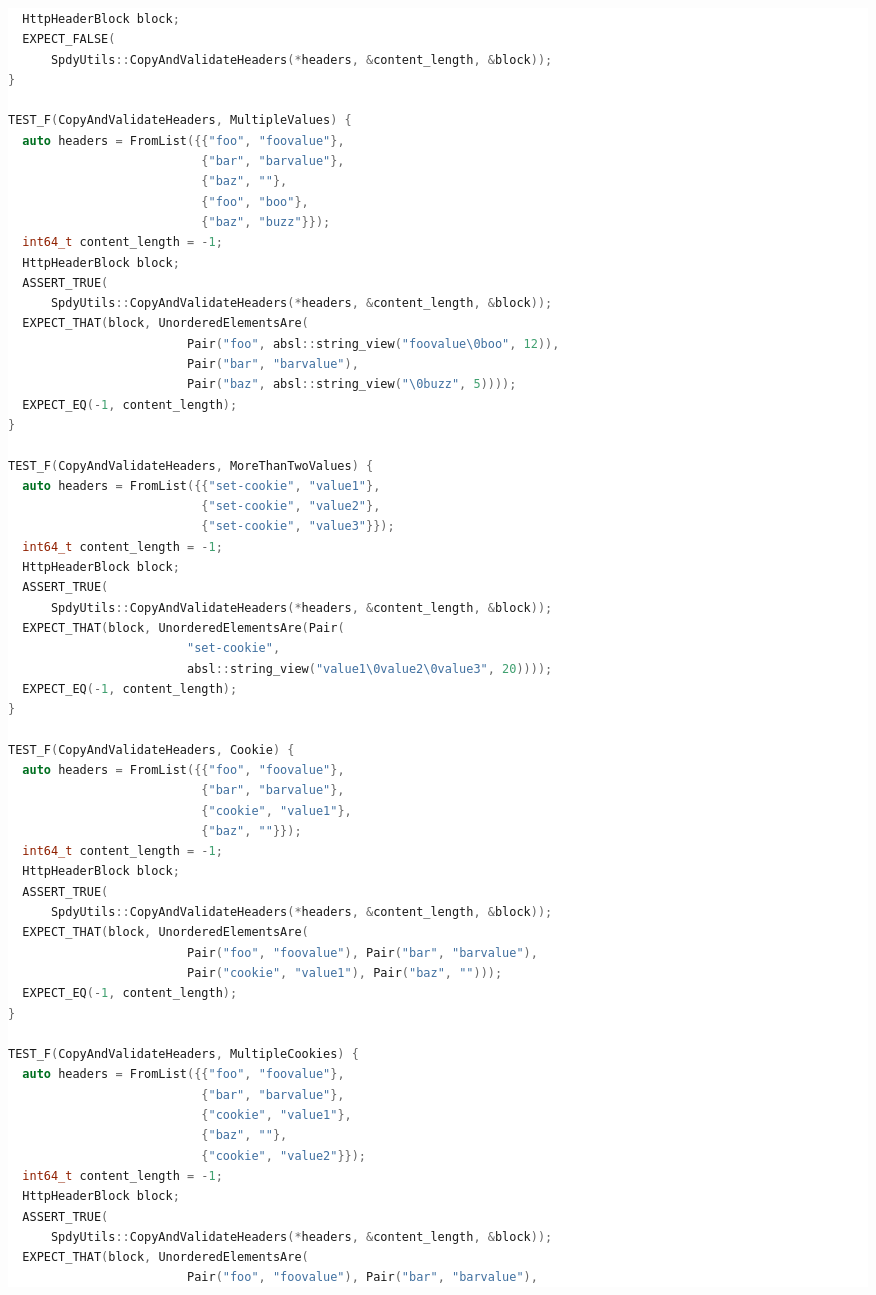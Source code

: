 ```cpp
  HttpHeaderBlock block;
  EXPECT_FALSE(
      SpdyUtils::CopyAndValidateHeaders(*headers, &content_length, &block));
}

TEST_F(CopyAndValidateHeaders, MultipleValues) {
  auto headers = FromList({{"foo", "foovalue"},
                           {"bar", "barvalue"},
                           {"baz", ""},
                           {"foo", "boo"},
                           {"baz", "buzz"}});
  int64_t content_length = -1;
  HttpHeaderBlock block;
  ASSERT_TRUE(
      SpdyUtils::CopyAndValidateHeaders(*headers, &content_length, &block));
  EXPECT_THAT(block, UnorderedElementsAre(
                         Pair("foo", absl::string_view("foovalue\0boo", 12)),
                         Pair("bar", "barvalue"),
                         Pair("baz", absl::string_view("\0buzz", 5))));
  EXPECT_EQ(-1, content_length);
}

TEST_F(CopyAndValidateHeaders, MoreThanTwoValues) {
  auto headers = FromList({{"set-cookie", "value1"},
                           {"set-cookie", "value2"},
                           {"set-cookie", "value3"}});
  int64_t content_length = -1;
  HttpHeaderBlock block;
  ASSERT_TRUE(
      SpdyUtils::CopyAndValidateHeaders(*headers, &content_length, &block));
  EXPECT_THAT(block, UnorderedElementsAre(Pair(
                         "set-cookie",
                         absl::string_view("value1\0value2\0value3", 20))));
  EXPECT_EQ(-1, content_length);
}

TEST_F(CopyAndValidateHeaders, Cookie) {
  auto headers = FromList({{"foo", "foovalue"},
                           {"bar", "barvalue"},
                           {"cookie", "value1"},
                           {"baz", ""}});
  int64_t content_length = -1;
  HttpHeaderBlock block;
  ASSERT_TRUE(
      SpdyUtils::CopyAndValidateHeaders(*headers, &content_length, &block));
  EXPECT_THAT(block, UnorderedElementsAre(
                         Pair("foo", "foovalue"), Pair("bar", "barvalue"),
                         Pair("cookie", "value1"), Pair("baz", "")));
  EXPECT_EQ(-1, content_length);
}

TEST_F(CopyAndValidateHeaders, MultipleCookies) {
  auto headers = FromList({{"foo", "foovalue"},
                           {"bar", "barvalue"},
                           {"cookie", "value1"},
                           {"baz", ""},
                           {"cookie", "value2"}});
  int64_t content_length = -1;
  HttpHeaderBlock block;
  ASSERT_TRUE(
      SpdyUtils::CopyAndValidateHeaders(*headers, &content_length, &block));
  EXPECT_THAT(block, UnorderedElementsAre(
                         Pair("foo", "foovalue"), Pair("bar", "barvalue"),
```